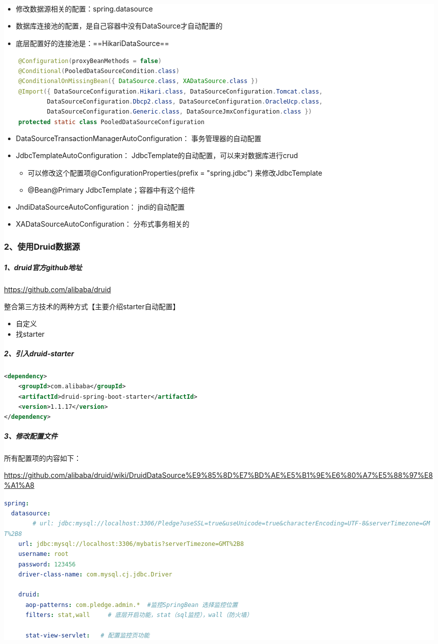   - 修改数据源相关的配置：spring.datasource

  - 数据库连接池的配置，是自己容器中没有DataSource才自动配置的

  - 底层配置好的连接池是：==HikariDataSource==

```java
	@Configuration(proxyBeanMethods = false)
	@Conditional(PooledDataSourceCondition.class)
	@ConditionalOnMissingBean({ DataSource.class, XADataSource.class })
	@Import({ DataSourceConfiguration.Hikari.class, DataSourceConfiguration.Tomcat.class,
			DataSourceConfiguration.Dbcp2.class, DataSourceConfiguration.OracleUcp.class,
			DataSourceConfiguration.Generic.class, DataSourceJmxConfiguration.class })
	protected static class PooledDataSourceConfiguration
```

- DataSourceTransactionManagerAutoConfiguration： 事务管理器的自动配置

- JdbcTemplateAutoConfiguration： JdbcTemplate的自动配置，可以来对数据库进行crud

  - 可以修改这个配置项@ConfigurationProperties(prefix = "spring.jdbc") 来修改JdbcTemplate

  - @Bean@Primary    JdbcTemplate；容器中有这个组件

- JndiDataSourceAutoConfiguration： jndi的自动配置
- XADataSourceAutoConfiguration： 分布式事务相关的



### 2、使用Druid数据源

##### 1、druid官方github地址

https://github.com/alibaba/druid

整合第三方技术的两种方式【主要介绍starter自动配置】

- 自定义
- 找starter

##### 2、引入druid-starter

```xml
<dependency>
  	<groupId>com.alibaba</groupId>
  	<artifactId>druid-spring-boot-starter</artifactId>
  	<version>1.1.17</version>
</dependency>
```

##### 3、修改配置文件

所有配置项的内容如下：

https://github.com/alibaba/druid/wiki/DruidDataSource%E9%85%8D%E7%BD%AE%E5%B1%9E%E6%80%A7%E5%88%97%E8%A1%A8

```yaml
spring:
  datasource:
		# url: jdbc:mysql://localhost:3306/Pledge?useSSL=true&useUnicode=true&characterEncoding=UTF-8&serverTimezone=GMT%2B8
    url: jdbc:mysql://localhost:3306/mybatis?serverTimezone=GMT%2B8
    username: root
    password: 123456
    driver-class-name: com.mysql.cj.jdbc.Driver

    druid:
      aop-patterns: com.pledge.admin.*  #监控SpringBean 选择监控位置
      filters: stat,wall     # 底层开启功能，stat（sql监控），wall（防火墙）

      stat-view-servlet:   # 配置监控页功能
```